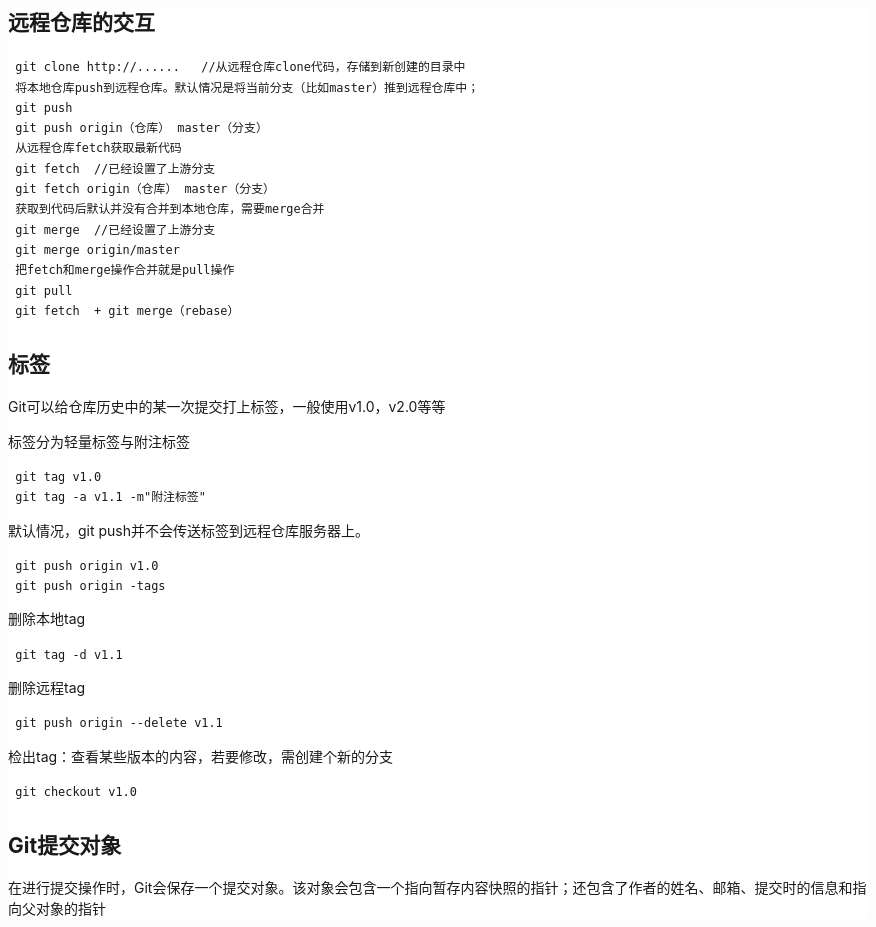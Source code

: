 ## 远程仓库的交互

```
 git clone http://......   //从远程仓库clone代码，存储到新创建的目录中
 将本地仓库push到远程仓库。默认情况是将当前分支（比如master）推到远程仓库中；
 git push
 git push origin（仓库） master（分支）
 从远程仓库fetch获取最新代码
 git fetch  //已经设置了上游分支
 git fetch origin（仓库） master（分支）
 获取到代码后默认并没有合并到本地仓库，需要merge合并
 git merge  //已经设置了上游分支
 git merge origin/master
 把fetch和merge操作合并就是pull操作
 git pull
 git fetch  + git merge（rebase）
```

## 标签

Git可以给仓库历史中的某一次提交打上标签，一般使用v1.0，v2.0等等

标签分为轻量标签与附注标签

```
 git tag v1.0
 git tag -a v1.1 -m"附注标签"
```

默认情况，git push并不会传送标签到远程仓库服务器上。

```
 git push origin v1.0
 git push origin -tags
```

删除本地tag

```
 git tag -d v1.1
```

删除远程tag

```
 git push origin --delete v1.1
```

检出tag：查看某些版本的内容，若要修改，需创建个新的分支

```
 git checkout v1.0
```

## Git提交对象

在进行提交操作时，Git会保存一个提交对象。该对象会包含一个指向暂存内容快照的指针；还包含了作者的姓名、邮箱、提交时的信息和指向父对象的指针

